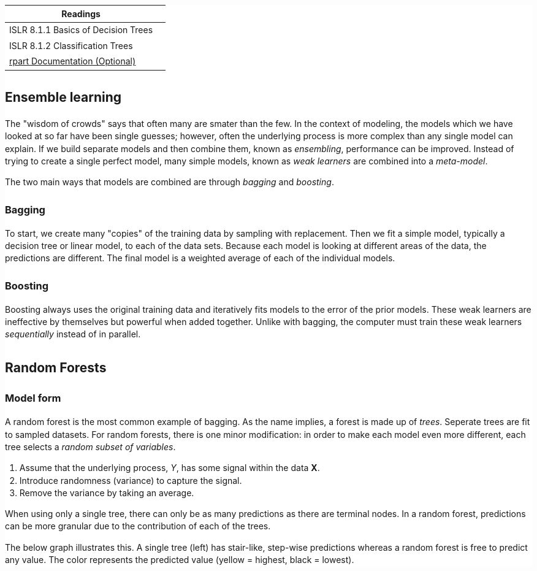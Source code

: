 | Readings |  | 
|-------|---------|
| ISLR 8.1.1 Basics of Decision Trees  | |
| ISLR 8.1.2 Classification Trees|  |
| [rpart Documentation (Optional)](https://cran.r-project.org/web/packages/rpart/vignettes/longintro.pdf) ||

## Ensemble learning

The "wisdom of crowds" says that often many are smater than the few.  In the context of modeling, the models which we have looked at so far have been single guesses; however, often the underlying process is more complex than any single model can explain.  If we build separate models and then combine them, known as *ensembling*, performance can be improved.  Instead of trying to create a single perfect model, many simple models, known as *weak learners* are combined into a *meta-model*.

The two main ways that models are combined are through *bagging* and *boosting*.

### Bagging

To start, we create many "copies" of the training data by sampling with replacement.  Then we fit a simple model, typically a decision tree or linear model, to each of the data sets.  Because each model is looking at different areas of the data, the predictions are different.  The final model is a weighted average of each of the individual models.

### Boosting

Boosting always uses the original training data and iteratively fits models to the error of the prior models.  These weak learners are ineffective by themselves but powerful when added together.  Unlike with bagging, the computer must train these weak learners *sequentially* instead of in parallel.

## Random Forests

### Model form

A random forest is the most common example of bagging.  As the name implies, a forest is made up of *trees*.  Seperate trees are fit to sampled datasets.  For random forests, there is one minor modification: in order to make each model even more different, each tree selects a *random subset of variables*.

1. Assume that the underlying process, $Y$, has some signal within the data $\mathbf{X}$.
2. Introduce randomness (variance) to capture the signal.
3. Remove the variance by taking an average.

When using only a single tree, there can only be as many predictions as there are terminal nodes.  In a random forest, predictions can be more granular due to the contribution of each of the trees.

The below graph illustrates this.  A single tree (left) has stair-like, step-wise predictions whereas a random forest is free to predict any value.  The color represents the predicted value (yellow = highest, black = lowest).
